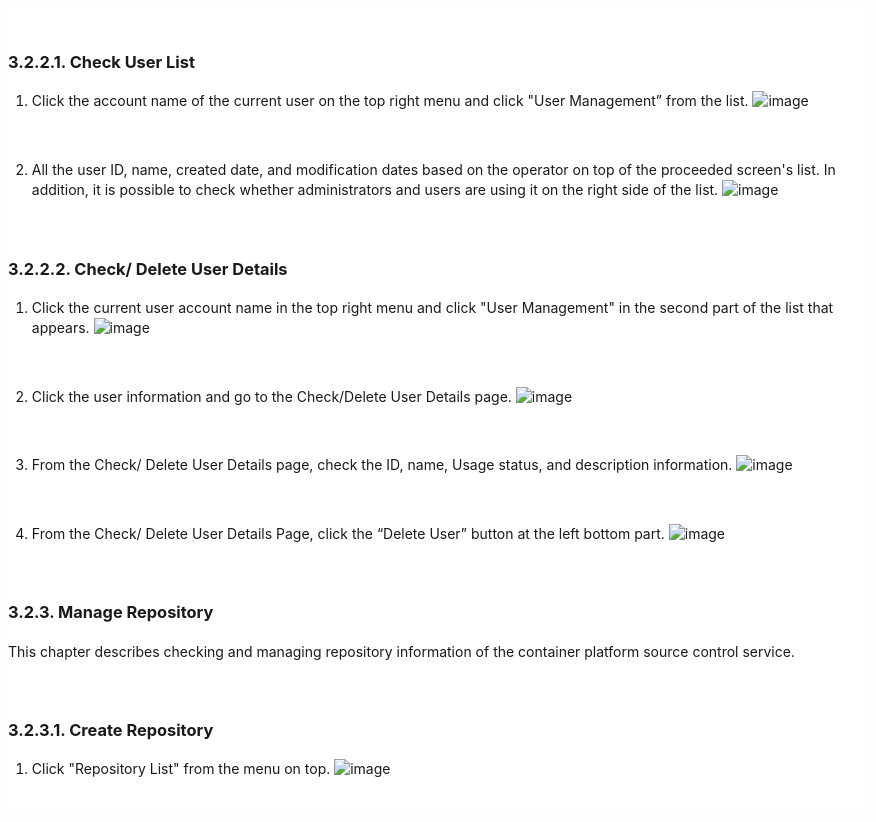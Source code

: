 <br>

### <div id='3.2.2.1'/> 3.2.2.1. Check User List
1. Click the account name of the current user on the top right menu and click "User Management” from the list.
![image](https://user-images.githubusercontent.com/67407365/147021373-8dbc3bb8-32d2-4679-951d-dc7e92a6258d.png)

<br>

2. All the user ID, name, created date, and modification dates based on the operator on top of the proceeded screen's list. In addition, it is possible to check whether administrators and users are using it on the right side of the list.
![image](https://user-images.githubusercontent.com/67407365/147021423-54819e22-10d6-405d-abfd-386227331333.png)

<br>

### <div id='3.2.2.2'/> 3.2.2.2. Check/ Delete User Details
1. Click the current user account name in the top right menu and click "User Management" in the second part of the list that appears.
![image](https://user-images.githubusercontent.com/67407365/147021373-8dbc3bb8-32d2-4679-951d-dc7e92a6258d.png)

<br>

2. Click the user information and go to the Check/Delete User Details page.
![image](https://user-images.githubusercontent.com/67407365/147021518-0de19286-55ab-41c8-b567-40e5f8ec5d07.png)

<br>

3. From the Check/ Delete User Details page, check the ID, name, Usage status, and description information.
![image](https://user-images.githubusercontent.com/67407365/147021556-0fcd21bb-1439-4875-b5db-ec4fa5c43269.png)

<br>

4. From the Check/ Delete User Details Page, click the “Delete User” button at the left bottom part.
![image](https://user-images.githubusercontent.com/67407365/147021579-9ffe96db-3b73-40e7-a8f5-d4dab899fd49.png)

<br>

### <div id='3.2.3'/> 3.2.3. Manage Repository
This chapter describes checking and managing repository information of the container platform source control service.

<br>

### <div id='3.2.3.1'/> 3.2.3.1. Create Repository
1. Click "Repository List" from the menu on top.
![image](https://user-images.githubusercontent.com/67407365/147021750-a73371f4-4298-41e1-ab1a-4d736cfad2a0.png)

<br>
